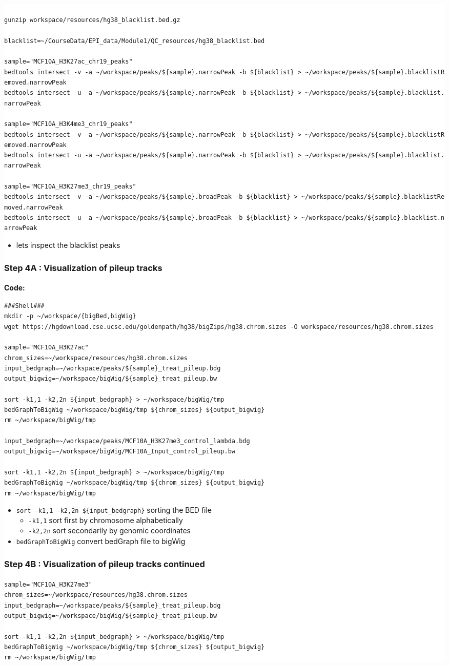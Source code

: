 ```

gunzip workspace/resources/hg38_blacklist.bed.gz

blacklist=~/CourseData/EPI_data/Module1/QC_resources/hg38_blacklist.bed

sample="MCF10A_H3K27ac_chr19_peaks"
bedtools intersect -v -a ~/workspace/peaks/${sample}.narrowPeak -b ${blacklist} > ~/workspace/peaks/${sample}.blacklistRemoved.narrowPeak
bedtools intersect -u -a ~/workspace/peaks/${sample}.narrowPeak -b ${blacklist} > ~/workspace/peaks/${sample}.blacklist.narrowPeak

sample="MCF10A_H3K4me3_chr19_peaks"
bedtools intersect -v -a ~/workspace/peaks/${sample}.narrowPeak -b ${blacklist} > ~/workspace/peaks/${sample}.blacklistRemoved.narrowPeak
bedtools intersect -u -a ~/workspace/peaks/${sample}.narrowPeak -b ${blacklist} > ~/workspace/peaks/${sample}.blacklist.narrowPeak

sample="MCF10A_H3K27me3_chr19_peaks"
bedtools intersect -v -a ~/workspace/peaks/${sample}.broadPeak -b ${blacklist} > ~/workspace/peaks/${sample}.blacklistRemoved.narrowPeak
bedtools intersect -u -a ~/workspace/peaks/${sample}.broadPeak -b ${blacklist} > ~/workspace/peaks/${sample}.blacklist.narrowPeak
```
- lets inspect the blacklist peaks

### Step 4A : Visualization of pileup tracks
**Code:**
```
###Shell###
mkdir -p ~/workspace/{bigBed,bigWig}
wget https://hgdownload.cse.ucsc.edu/goldenpath/hg38/bigZips/hg38.chrom.sizes -O workspace/resources/hg38.chrom.sizes

sample="MCF10A_H3K27ac"
chrom_sizes=~/workspace/resources/hg38.chrom.sizes
input_bedgraph=~/workspace/peaks/${sample}_treat_pileup.bdg
output_bigwig=~/workspace/bigWig/${sample}_treat_pileup.bw

sort -k1,1 -k2,2n ${input_bedgraph} > ~/workspace/bigWig/tmp
bedGraphToBigWig ~/workspace/bigWig/tmp ${chrom_sizes} ${output_bigwig}
rm ~/workspace/bigWig/tmp

input_bedgraph=~/workspace/peaks/MCF10A_H3K27me3_control_lambda.bdg
output_bigwig=~/workspace/bigWig/MCF10A_Input_control_pileup.bw

sort -k1,1 -k2,2n ${input_bedgraph} > ~/workspace/bigWig/tmp
bedGraphToBigWig ~/workspace/bigWig/tmp ${chrom_sizes} ${output_bigwig}
rm ~/workspace/bigWig/tmp
```
- `sort -k1,1 -k2,2n ${input_bedgraph}` sorting the BED file
    - `-k1,1` sort first by chromosome alphabetically
    - `-k2,2n` sort secondarily by genomic coordinates
- `bedGraphToBigWig` convert bedGraph file to bigWig
### Step 4B : Visualization of pileup tracks continued
```
sample="MCF10A_H3K27me3"
chrom_sizes=~/workspace/resources/hg38.chrom.sizes
input_bedgraph=~/workspace/peaks/${sample}_treat_pileup.bdg
output_bigwig=~/workspace/bigWig/${sample}_treat_pileup.bw

sort -k1,1 -k2,2n ${input_bedgraph} > ~/workspace/bigWig/tmp
bedGraphToBigWig ~/workspace/bigWig/tmp ${chrom_sizes} ${output_bigwig}
rm ~/workspace/bigWig/tmp
```